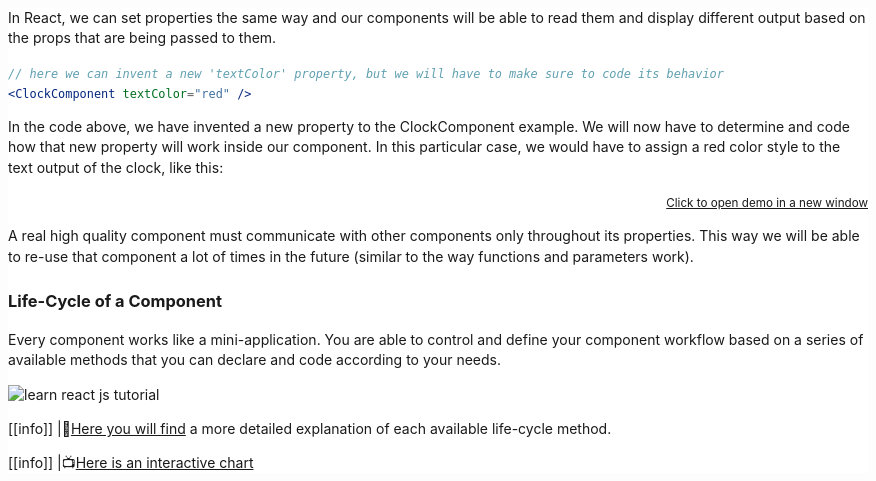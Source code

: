 In React, we can set properties the same way and our components will be able to read them and display different output based on the props that are being passed to them.

```jsx
// here we can invent a new 'textColor' property, but we will have to make sure to code its behavior 
<ClockComponent textColor="red" />
```

In the code above, we have invented a new property to the ClockComponent example.  We will now have to determine and code how that new property will work inside our component.  In this particular case, we would have to assign a red color style to the text output of the clock, like this:

<iframe width="100%" height="300" src="//jsfiddle.net/BreatheCode/r80q431L/8/embedded/js,html,result/" allowfullscreen="allowfullscreen" allowpaymentrequest frameborder="0"></iframe>

<p align="right"><small><a href="//jsfiddle.net/BreatheCode/r80q431L/8/embedded/js,html,result/">Click to open demo in a new window</a></small></p>

A real high quality component must communicate with other components only throughout its properties.  This way we will be able to re-use that component a lot of times in the future (similar to the way functions and parameters work).


### Life-Cycle of a Component

Every component works like a mini-application.  You are able to control and define your component workflow based on a series of available methods that you can declare and code according to your needs.

![learn react js tutorial](../../assets/images/245ba798-e840-42d8-8391-7388159ccfeb.png)

[[info]]
|:link:[Here you will find](https://reactjs.org/docs/react-component.html#the-component-lifecycle) a more detailed explanation of each available life-cycle method.

[[info]]
|:tv:[Here is an interactive chart](http://projects.wojtekmaj.pl/react-lifecycle-methods-diagram/)

